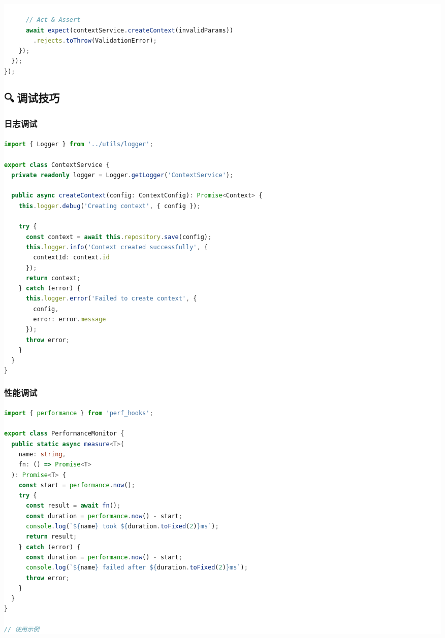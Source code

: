 ```typescript
      
      // Act & Assert
      await expect(contextService.createContext(invalidParams))
        .rejects.toThrow(ValidationError);
    });
  });
});
```

## 🔍 **调试技巧**

### **日志调试**
```typescript
import { Logger } from '../utils/logger';

export class ContextService {
  private readonly logger = Logger.getLogger('ContextService');
  
  public async createContext(config: ContextConfig): Promise<Context> {
    this.logger.debug('Creating context', { config });
    
    try {
      const context = await this.repository.save(config);
      this.logger.info('Context created successfully', { 
        contextId: context.id 
      });
      return context;
    } catch (error) {
      this.logger.error('Failed to create context', { 
        config, 
        error: error.message 
      });
      throw error;
    }
  }
}
```

### **性能调试**
```typescript
import { performance } from 'perf_hooks';

export class PerformanceMonitor {
  public static async measure<T>(
    name: string, 
    fn: () => Promise<T>
  ): Promise<T> {
    const start = performance.now();
    try {
      const result = await fn();
      const duration = performance.now() - start;
      console.log(`${name} took ${duration.toFixed(2)}ms`);
      return result;
    } catch (error) {
      const duration = performance.now() - start;
      console.log(`${name} failed after ${duration.toFixed(2)}ms`);
      throw error;
    }
  }
}

// 使用示例
```